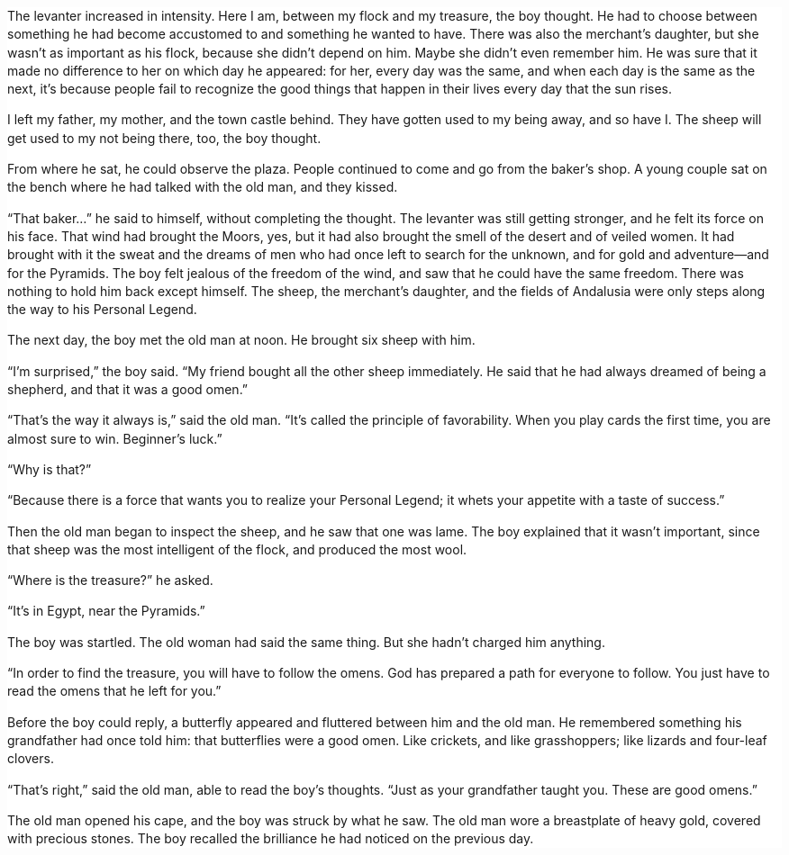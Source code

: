 The levanter increased in intensity. Here I am, between my flock and  my  treasure,  the  boy  thought.  He  had  to  choose  between something he had become accustomed to and something he wanted to have. There was also the merchant’s daughter, but she wasn’t as important as his flock, because she didn’t depend on him. Maybe she didn’t even remember him. He was sure that it made no difference to her on which day he appeared: for her, every day was the same, and when each day is the same as the next, it’s because people fail to recognize the good things that happen in their lives every day that the sun rises. 

I left my father, my mother, and the town castle behind. They have gotten used to my being away, and so have I. The sheep will get used to my not being there, too, the boy thought. 

From where he sat, he could observe the plaza. People continued to come and go from the baker’s shop. A young couple sat on the bench where he had talked with the old man, and they kissed. 

“That  baker…”  he  said  to  himself,  without  completing  the thought. The levanter was still getting stronger, and he felt its force on his face. That wind had brought the Moors, yes, but it had also brought the smell of the desert and of veiled women. It had brought with it the sweat and the dreams of men who had once left to search for  the  unknown,  and  for  gold  and  adventure—and  for  the Pyramids. The boy felt jealous of the freedom of the wind, and saw that he could have the same freedom. There was nothing to hold him back except himself. The sheep, the merchant’s daughter, and the fields of Andalusia were only steps along the way to his Personal Legend. 

The next day, the boy met the old man at noon. He brought six sheep with him. 

“I’m  surprised,”  the  boy  said.  “My  friend  bought  all  the  other sheep immediately. He said that he had always dreamed of being a shepherd, and that it was a good omen.” 

“That’s the way it always is,” said the old man. “It’s called the principle of favorability. When you play cards the first time, you are almost sure to win. Beginner’s luck.” 

“Why is that?” 

“Because there is a force that wants you to realize your Personal Legend; it whets your appetite with a taste of success.” 

Then the old man began to inspect the sheep, and he saw that one was lame. The boy explained that it wasn’t important, since that sheep was the most intelligent of the flock, and produced the most wool. 

“Where is the treasure?” he asked. 

“It’s in Egypt, near the Pyramids.” 

The boy was startled. The old woman had said the same thing. But she hadn’t charged him anything. 

“In order to find the treasure, you will have to follow the omens. God has prepared a path for everyone to follow. You just have to read the omens that he left for you.” 

Before the boy could reply, a butterfly appeared and fluttered between  him  and  the  old  man.  He  remembered  something  his grandfather had once told him: that butterflies were a good omen. Like  crickets,  and  like  grasshoppers;  like  lizards  and  four-leaf clovers. 

“That’s right,” said the old man, able to read the boy’s thoughts. “Just as your grandfather taught you. These are good omens.” 

The old man opened his cape, and the boy was struck by what he saw. The old man wore a breastplate of heavy gold, covered with precious stones. The boy recalled the brilliance he had noticed on the previous day. 
